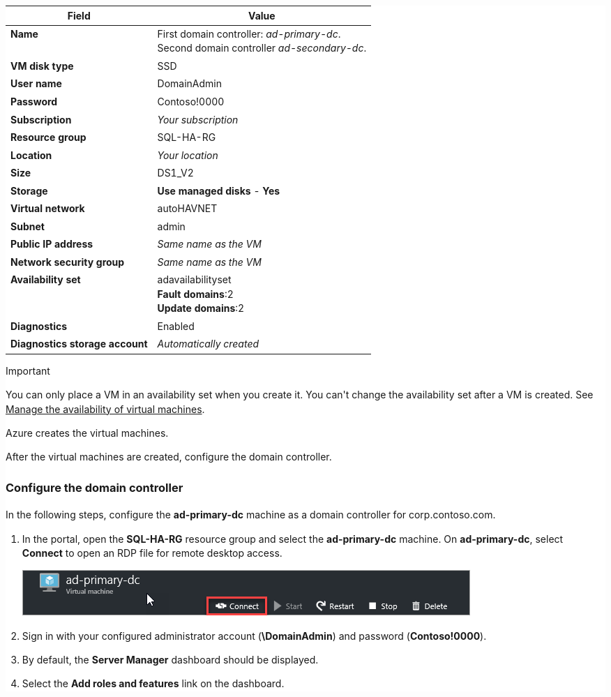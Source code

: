 | **Field** | Value |
| --- | --- |
| **Name** |First domain controller: *ad-primary-dc*.</br>Second domain controller *ad-secondary-dc*. |
| **VM disk type** |SSD |
| **User name** |DomainAdmin |
| **Password** |Contoso!0000 |
| **Subscription** |*Your subscription* |
| **Resource group** |SQL-HA-RG |
| **Location** |*Your location* |
| **Size** |DS1_V2 |
| **Storage** | **Use managed disks** - **Yes** |
| **Virtual network** |autoHAVNET |
| **Subnet** |admin |
| **Public IP address** |*Same name as the VM* |
| **Network security group** |*Same name as the VM* |
| **Availability set** |adavailabilityset </br>**Fault domains**:2 </br>**Update domains**:2|
| **Diagnostics** |Enabled |
| **Diagnostics storage account** |*Automatically created* |

   >[!IMPORTANT]
   >You can only place a VM in an availability set when you create it. You can't change the availability set after a VM is created. See [Manage the availability of virtual machines](../../../virtual-machines/manage-availability.md).

Azure creates the virtual machines.

After the virtual machines are created, configure the domain controller.

### Configure the domain controller

In the following steps, configure the **ad-primary-dc** machine as a domain controller for corp.contoso.com.

1. In the portal, open the **SQL-HA-RG** resource group and select the **ad-primary-dc** machine. On **ad-primary-dc**, select **Connect** to open an RDP file for remote desktop access.

    ![Connect to a virtual machine](./media/availability-group-manually-configure-prerequisites-tutorial-/20-connectrdp.png)

2. Sign in with your configured administrator account (**\DomainAdmin**) and password (**Contoso!0000**).
3. By default, the **Server Manager** dashboard should be displayed.
4. Select the **Add roles and features** link on the dashboard.
